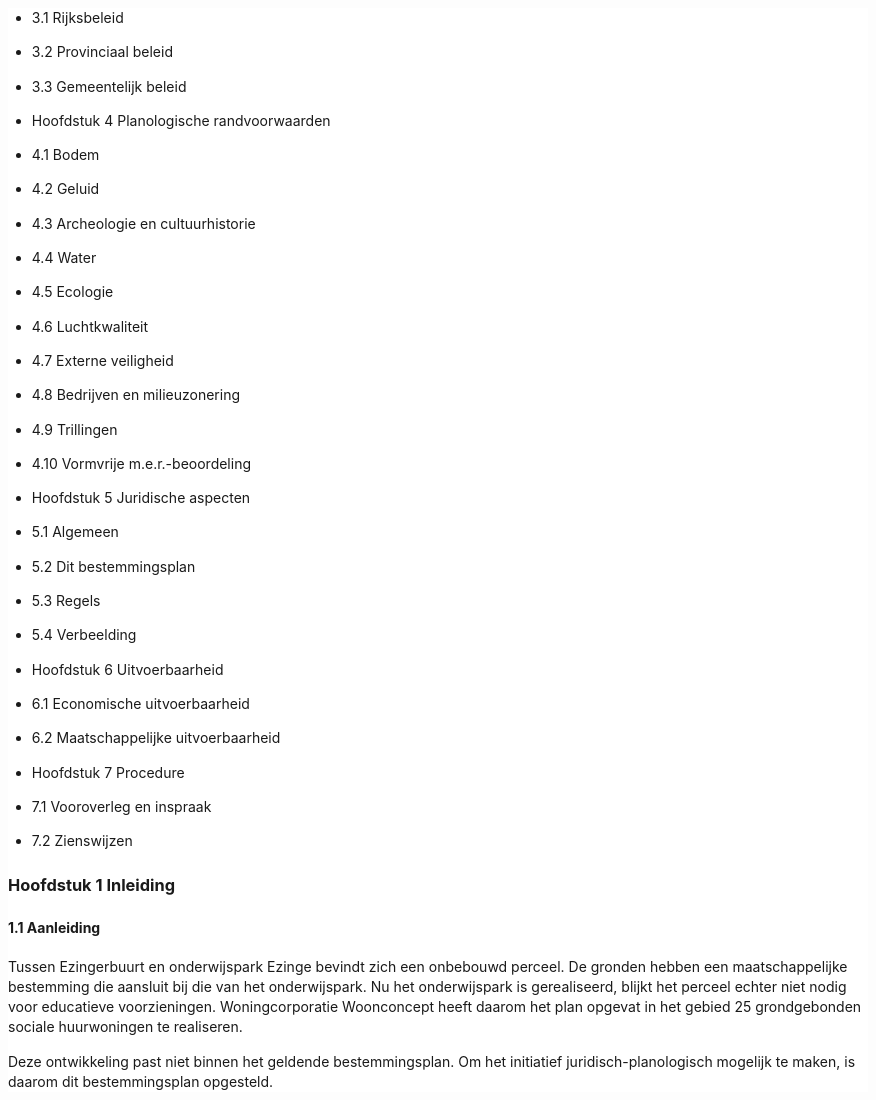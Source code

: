+ 3\.1 Rijksbeleid

+ 3\.2 Provinciaal beleid

+ 3\.3 Gemeentelijk beleid

* Hoofdstuk 4 Planologische randvoorwaarden

+ 4\.1 Bodem

+ 4\.2 Geluid

+ 4\.3 Archeologie en cultuurhistorie

+ 4\.4 Water

+ 4\.5 Ecologie

+ 4\.6 Luchtkwaliteit

+ 4\.7 Externe veiligheid

+ 4\.8 Bedrijven en milieuzonering

+ 4\.9 Trillingen

+ 4\.10 Vormvrije m.e.r.\-beoordeling

* Hoofdstuk 5 Juridische aspecten

+ 5\.1 Algemeen

+ 5\.2 Dit bestemmingsplan

+ 5\.3 Regels

+ 5\.4 Verbeelding

* Hoofdstuk 6 Uitvoerbaarheid

+ 6\.1 Economische uitvoerbaarheid

+ 6\.2 Maatschappelijke uitvoerbaarheid

* Hoofdstuk 7 Procedure

+ 7\.1 Vooroverleg en inspraak

+ 7\.2 Zienswijzen

### Hoofdstuk 1 Inleiding

#### 1\.1 Aanleiding

Tussen Ezingerbuurt en onderwijspark Ezinge bevindt zich een onbebouwd perceel. De gronden hebben een maatschappelijke bestemming die aansluit bij die van het onderwijspark. Nu het onderwijspark is gerealiseerd, blijkt het perceel echter niet nodig voor educatieve voorzieningen. Woningcorporatie Woonconcept heeft daarom het plan opgevat in het gebied 25 grondgebonden sociale huurwoningen te realiseren.

Deze ontwikkeling past niet binnen het geldende bestemmingsplan. Om het initiatief juridisch\-planologisch mogelijk te maken, is daarom dit bestemmingsplan opgesteld.
